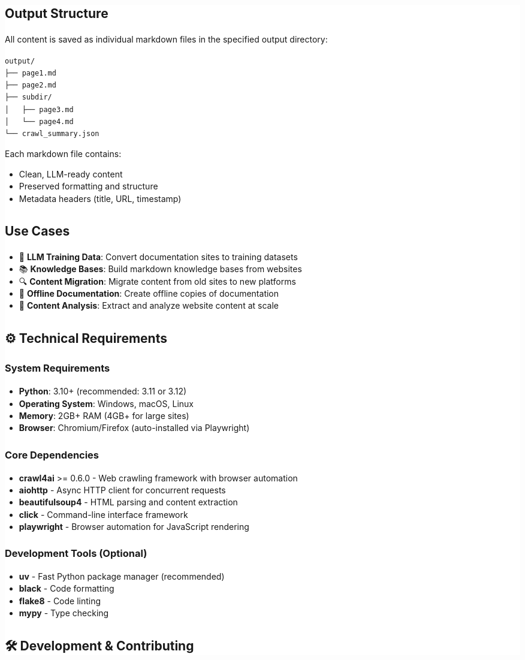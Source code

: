 ## Output Structure

All content is saved as individual markdown files in the specified output directory:

```
output/
├── page1.md
├── page2.md
├── subdir/
│   ├── page3.md
│   └── page4.md
└── crawl_summary.json
```

Each markdown file contains:

- Clean, LLM-ready content
- Preserved formatting and structure
- Metadata headers (title, URL, timestamp)

## Use Cases

- 🤖 **LLM Training Data**: Convert documentation sites to training datasets
- 📚 **Knowledge Bases**: Build markdown knowledge bases from websites
- 🔍 **Content Migration**: Migrate content from old sites to new platforms
- 📖 **Offline Documentation**: Create offline copies of documentation
- 🎯 **Content Analysis**: Extract and analyze website content at scale

## ⚙️ Technical Requirements

### System Requirements
- **Python**: 3.10+ (recommended: 3.11 or 3.12)
- **Operating System**: Windows, macOS, Linux
- **Memory**: 2GB+ RAM (4GB+ for large sites)
- **Browser**: Chromium/Firefox (auto-installed via Playwright)

### Core Dependencies
- **crawl4ai** >= 0.6.0 - Web crawling framework with browser automation
- **aiohttp** - Async HTTP client for concurrent requests
- **beautifulsoup4** - HTML parsing and content extraction
- **click** - Command-line interface framework
- **playwright** - Browser automation for JavaScript rendering

### Development Tools (Optional)
- **uv** - Fast Python package manager (recommended)
- **black** - Code formatting
- **flake8** - Code linting  
- **mypy** - Type checking

## 🛠️ Development & Contributing
